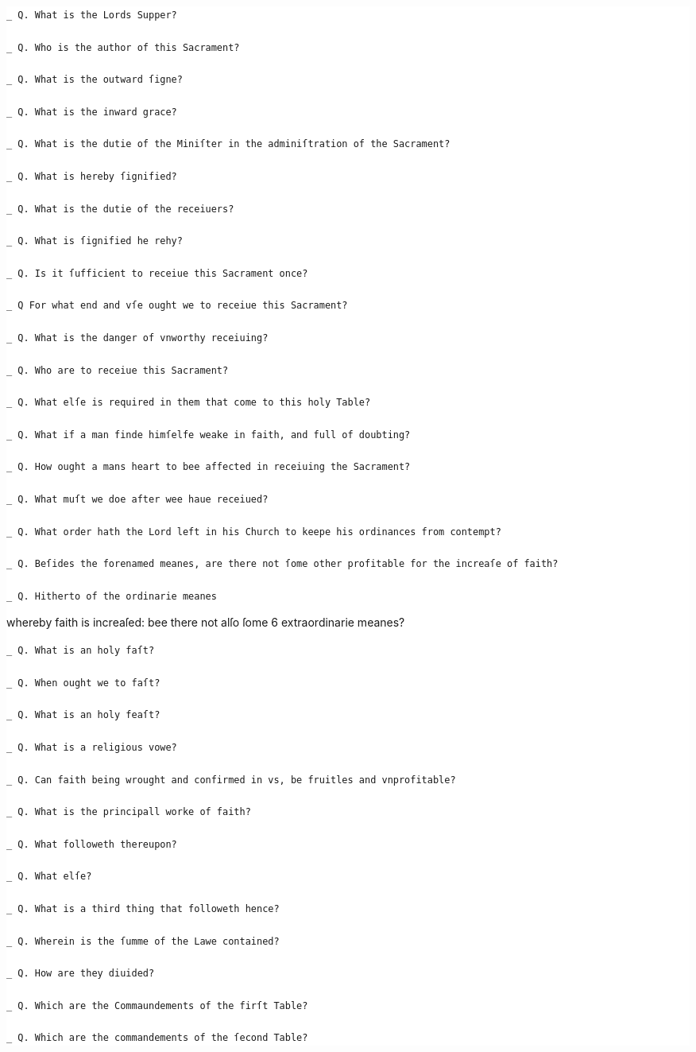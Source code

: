     _ Q. What is the Lords Supper?

    _ Q. Who is the author of this Sacrament?

    _ Q. What is the outward ſigne?

    _ Q. What is the inward grace?

    _ Q. What is the dutie of the Miniſter in the adminiſtration of the Sacrament?

    _ Q. What is hereby ſignified?

    _ Q. What is the dutie of the receiuers?

    _ Q. What is ſignified he rehy?

    _ Q. Is it ſufficient to receiue this Sacrament once?

    _ Q For what end and vſe ought we to receiue this Sacrament?

    _ Q. What is the danger of vnworthy receiuing?

    _ Q. Who are to receiue this Sacrament?

    _ Q. What elſe is required in them that come to this holy Table?

    _ Q. What if a man finde himſelfe weake in faith, and full of doubting?

    _ Q. How ought a mans heart to bee affected in receiuing the Sacrament?

    _ Q. What muſt we doe after wee haue receiued?

    _ Q. What order hath the Lord left in his Church to keepe his ordinances from contempt?

    _ Q. Beſides the forenamed meanes, are there not ſome other profitable for the increaſe of faith?

    _ Q. Hitherto of the ordinarie meanes
 whereby faith is increaſed: bee there not alſo ſome 6 extraordinarie meanes?

    _ Q. What is an holy faſt?

    _ Q. When ought we to faſt?

    _ Q. What is an holy feaſt?

    _ Q. What is a religious vowe?

    _ Q. Can faith being wrought and confirmed in vs, be fruitles and vnprofitable?

    _ Q. What is the principall worke of faith?

    _ Q. What followeth thereupon?

    _ Q. What elſe?

    _ Q. What is a third thing that followeth hence?

    _ Q. Wherein is the ſumme of the Lawe contained?

    _ Q. How are they diuided?

    _ Q. Which are the Commaundements of the firſt Table?

    _ Q. Which are the commandements of the ſecond Table?
